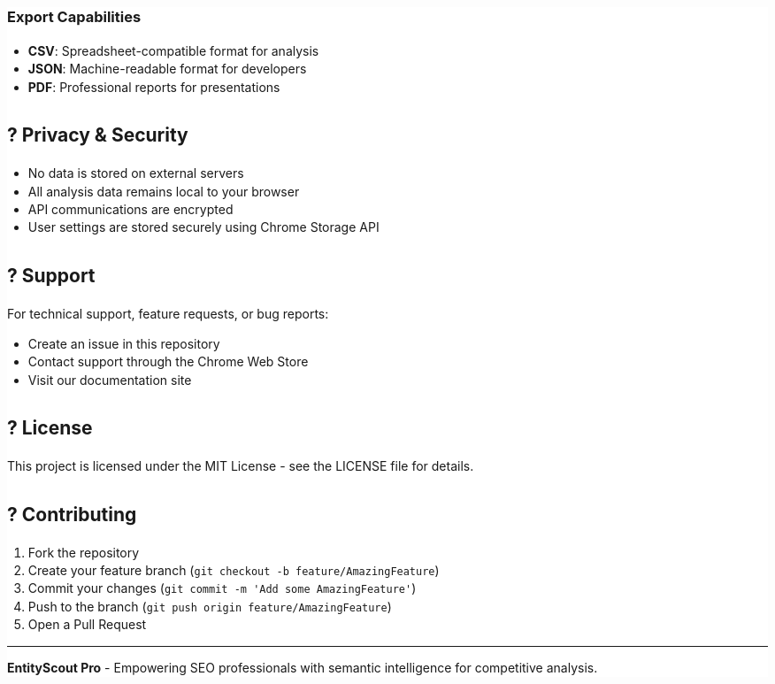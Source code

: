 ### Export Capabilities
- **CSV**: Spreadsheet-compatible format for analysis
- **JSON**: Machine-readable format for developers
- **PDF**: Professional reports for presentations

## ? Privacy & Security

- No data is stored on external servers
- All analysis data remains local to your browser
- API communications are encrypted
- User settings are stored securely using Chrome Storage API

## ? Support

For technical support, feature requests, or bug reports:
- Create an issue in this repository
- Contact support through the Chrome Web Store
- Visit our documentation site

## ? License

This project is licensed under the MIT License - see the LICENSE file for details.

## ? Contributing

1. Fork the repository
2. Create your feature branch (`git checkout -b feature/AmazingFeature`)
3. Commit your changes (`git commit -m 'Add some AmazingFeature'`)
4. Push to the branch (`git push origin feature/AmazingFeature`)
5. Open a Pull Request

---

**EntityScout Pro** - Empowering SEO professionals with semantic intelligence for competitive analysis.
